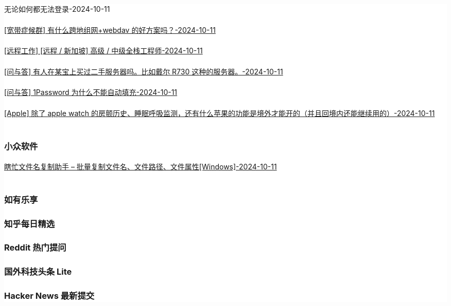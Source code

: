 无论如何都无法登录-2024-10-11</a><br/><br/><a target=_blank rel=nofollow href="https://www.v2ex.com/t/1079341#reply7" >[宽带症候群] 有什么跨地组网+webdav 的好方案吗？-2024-10-11</a><br/><br/><a target=_blank rel=nofollow href="https://www.v2ex.com/t/1079340#reply7" >[远程工作] [远程 / 新加坡] 高级 / 中级全栈工程师-2024-10-11</a><br/><br/><a target=_blank rel=nofollow href="https://www.v2ex.com/t/1079339#reply17" >[问与答] 有人在某宝上买过二手服务器吗。比如戴尔 R730 这种的服务器。-2024-10-11</a><br/><br/><a target=_blank rel=nofollow href="https://www.v2ex.com/t/1079338#reply0" >[问与答] 1Password 为什么不能自动填充-2024-10-11</a><br/><br/><a target=_blank rel=nofollow href="https://www.v2ex.com/t/1079337#reply0" >[Apple] 除了 apple watch 的房颤历史、睡眠呼吸监测，还有什么苹果的功能是境外才能开的（并且回境内还能继续用的）-2024-10-11</a><br/><br/>







###  小众软件

<a target=_blank rel=nofollow href="https://www.appinn.com/xm-copyname/" >瞎忙文件名复制助手 – 批量复制文件名、文件路径、文件属性[Windows]-2024-10-11</a><br/><br/>





###  如有乐享







###  知乎每日精选







###  Reddit 热门提问







###  国外科技头条 Lite







###  Hacker News 最新提交

